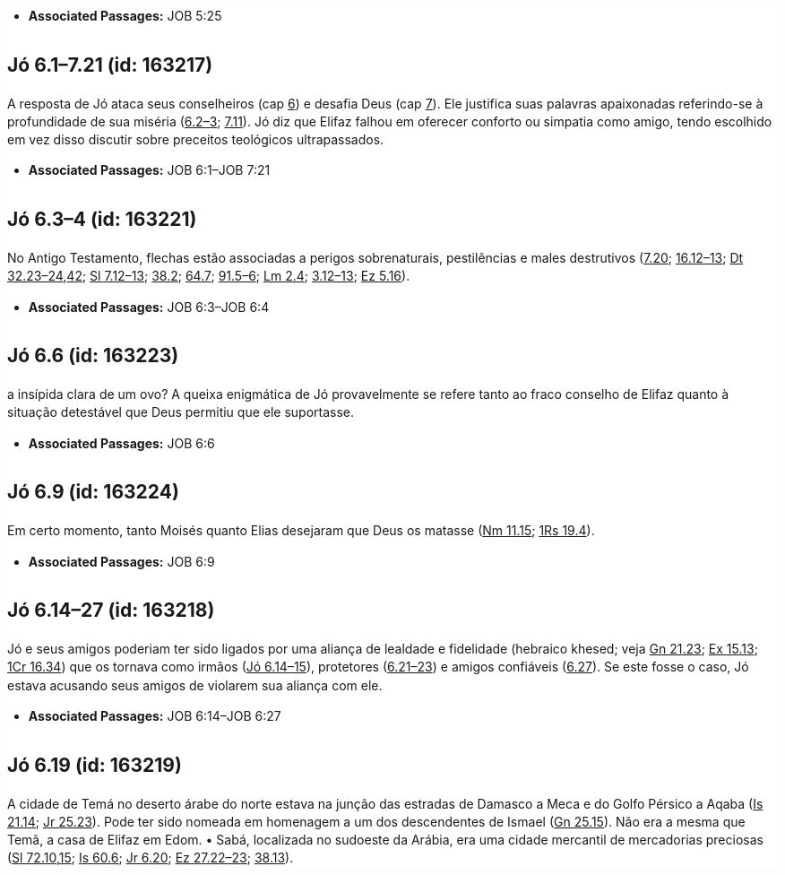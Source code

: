* **Associated Passages:** JOB 5:25

## Jó 6.1–7.21 (id: 163217)

A resposta de Jó ataca seus conselheiros (cap [6](https://ref.ly/Job6:1-Job6:30)) e desafia Deus (cap [7](https://ref.ly/Job7:1-Job7:21)). Ele justifica suas palavras apaixonadas referindo\-se à profundidade de sua miséria ([6\.2–3](https://ref.ly/Job6:2-Job6:3); [7\.11](https://ref.ly/Job7:11)). Jó diz que Elifaz falhou em oferecer conforto ou simpatia como amigo, tendo escolhido em vez disso discutir sobre preceitos teológicos ultrapassados.

* **Associated Passages:** JOB 6:1–JOB 7:21

## Jó 6.3–4 (id: 163221)

No Antigo Testamento, flechas estão associadas a perigos sobrenaturais, pestilências e males destrutivos ([7\.20](https://ref.ly/Job7:20); [16\.12–13](https://ref.ly/Job16:12-Job16:13); [Dt 32\.23–24](https://ref.ly/Deut32:23-Deut32:24),[42](https://ref.ly/Deut32:42); [Sl 7\.12–13](https://ref.ly/Ps7:12-Ps7:13); [38\.2](https://ref.ly/Ps38:2); [64\.7](https://ref.ly/Ps64:7); [91\.5–6](https://ref.ly/Ps91:5-Ps91:6); [Lm 2\.4](https://ref.ly/Lam2:4); [3\.12–13](https://ref.ly/Lam3:12-Lam3:13); [Ez 5\.16](https://ref.ly/Ezek5:16)).

* **Associated Passages:** JOB 6:3–JOB 6:4

## Jó 6.6 (id: 163223)

a insípida clara de um ovo? A queixa enigmática de Jó provavelmente se refere tanto ao fraco conselho de Elifaz quanto à situação detestável que Deus permitiu que ele suportasse.

* **Associated Passages:** JOB 6:6

## Jó 6.9 (id: 163224)

Em certo momento, tanto Moisés quanto Elias desejaram que Deus os matasse ([Nm 11\.15](https://ref.ly/Num11:15); [1Rs 19\.4](https://ref.ly/1Kgs19:4)).

* **Associated Passages:** JOB 6:9

## Jó 6.14–27 (id: 163218)

Jó e seus amigos poderiam ter sido ligados por uma aliança de lealdade e fidelidade (hebraico khesed; veja [Gn 21\.23](https://ref.ly/Gen21:23); [Ex 15\.13](https://ref.ly/Exod15:13); [1Cr 16\.34](https://ref.ly/1Chr16:34)) que os tornava como irmãos ([Jó 6\.14–15](https://ref.ly/Job6:14-Job6:15)), protetores ([6\.21–23](https://ref.ly/Job6:21-Job6:23)) e amigos confiáveis ([6\.27](https://ref.ly/Job6:27)). Se este fosse o caso, Jó estava acusando seus amigos de violarem sua aliança com ele.

* **Associated Passages:** JOB 6:14–JOB 6:27

## Jó 6.19 (id: 163219)

A cidade de Temá no deserto árabe do norte estava na junção das estradas de Damasco a Meca e do Golfo Pérsico a Aqaba ([Is 21\.14](https://ref.ly/Isa21:14); [Jr 25\.23](https://ref.ly/Jer25:23)). Pode ter sido nomeada em homenagem a um dos descendentes de Ismael ([Gn 25\.15](https://ref.ly/Gen25:15)). Não era a mesma que Temã, a casa de Elifaz em Edom. • Sabá, localizada no sudoeste da Arábia, era uma cidade mercantil de mercadorias preciosas ([Sl 72\.10](https://ref.ly/Ps72:10),[15](https://ref.ly/Ps72:15); [Is 60\.6](https://ref.ly/Isa60:6); [Jr 6\.20](https://ref.ly/Jer6:20); [Ez 27\.22–23](https://ref.ly/Ezek27:22-Ezek27:23); [38\.13](https://ref.ly/Ezek38:13)).
